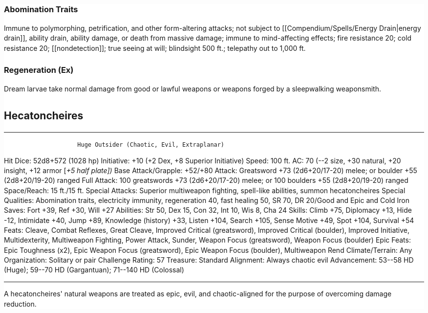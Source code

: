 ### Abomination Traits
Immune to polymorphing, petrification, and other
form-altering attacks; not subject to [[Compendium/Spells/Energy Drain|energy drain]], ability drain,
ability damage, or death from massive damage; immune to mind-affecting
effects; fire resistance 20; cold resistance 20; [[nondetection]]; true
seeing at will; blindsight 500 ft.; telepathy out to 1,000 ft.

### Regeneration (Ex)
Dream larvae take normal damage from good or
lawful weapons or weapons forged by a sleepwalking weaponsmith.

## Hecatoncheires

  ---------------------- ----------------------------------------------------------------------------------------------------------------------------------------------------------------------------------------------------------------------------------------
                         Huge Outsider (Chaotic, Evil, Extraplanar)
  Hit Dice:              52d8+572 (1028 hp)
  Initiative:            +10 (+2 Dex, +8 Superior Initiative)
  Speed:                 100 ft.
  AC:                    70 (--2 size, +30 natural, +20 insight, +12 armor \[*+5 half plate\])*
  Base Attack/Grapple:   +52/+80
  Attack:                Greatsword +73 (2d6+20/17-20) melee; or boulder +55 (2d8+20/19-20) ranged
  Full Attack:           100 greatswords +73 (2d6+20/17-20) melee; or 100 boulders +55 (2d8+20/19-20) ranged
  Space/Reach:           15 ft./15 ft.
  Special Attacks:       Superior multiweapon fighting, spell-like abilities, summon hecatoncheires
  Special Qualities:     Abomination traits, electricity immunity, regeneration 40, fast healing 50, SR 70, DR 20/Good and Epic and Cold Iron
  Saves:                 Fort +39, Ref +30, Will +27
  Abilities:             Str 50, Dex 15, Con 32, Int 10, Wis 8, Cha 24
  Skills:                Climb +75, Diplomacy +13, Hide -12, Intimidate +40, Jump +89, Knowledge (history) +33, Listen +104, Search +105, Sense Motive +49, Spot +104, Survival +54
  Feats:                 Cleave, Combat Reflexes, Great Cleave, Improved Critical (greatsword), Improved Critical (boulder), Improved Initiative, Multidexterity, Multiweapon Fighting, Power Attack, Sunder, Weapon Focus (greatsword), Weapon Focus (boulder)
  Epic Feats:            Epic Toughness (x2), Epic Weapon Focus (greatsword), Epic Weapon Focus (boulder), Multiweapon Rend
  Climate/Terrain:       Any
  Organization:          Solitary or pair
  Challenge Rating:      57
  Treasure:              Standard
  Alignment:             Always chaotic evil
  Advancement:           53--58 HD (Huge); 59--70 HD (Gargantuan); 71--140 HD (Colossal)
  ---------------------- ----------------------------------------------------------------------------------------------------------------------------------------------------------------------------------------------------------------------------------------

A hecatoncheires' natural weapons are treated as epic, evil, and
chaotic-aligned for the purpose of overcoming damage reduction.
